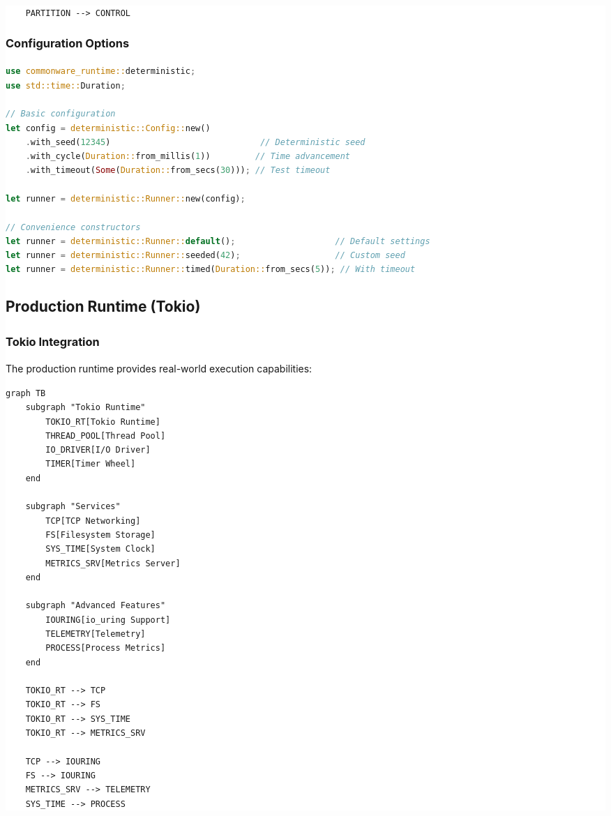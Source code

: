 ```mermaid
    PARTITION --> CONTROL
```

### Configuration Options

```rust
use commonware_runtime::deterministic;
use std::time::Duration;

// Basic configuration
let config = deterministic::Config::new()
    .with_seed(12345)                              // Deterministic seed
    .with_cycle(Duration::from_millis(1))         // Time advancement
    .with_timeout(Some(Duration::from_secs(30))); // Test timeout

let runner = deterministic::Runner::new(config);

// Convenience constructors
let runner = deterministic::Runner::default();                    // Default settings
let runner = deterministic::Runner::seeded(42);                   // Custom seed
let runner = deterministic::Runner::timed(Duration::from_secs(5)); // With timeout
```

## Production Runtime (Tokio)

### Tokio Integration

The production runtime provides real-world execution capabilities:

```mermaid
graph TB
    subgraph "Tokio Runtime"
        TOKIO_RT[Tokio Runtime]
        THREAD_POOL[Thread Pool]
        IO_DRIVER[I/O Driver]
        TIMER[Timer Wheel]
    end
    
    subgraph "Services"
        TCP[TCP Networking]
        FS[Filesystem Storage]
        SYS_TIME[System Clock]
        METRICS_SRV[Metrics Server]
    end
    
    subgraph "Advanced Features"
        IOURING[io_uring Support]
        TELEMETRY[Telemetry]
        PROCESS[Process Metrics]
    end
    
    TOKIO_RT --> TCP
    TOKIO_RT --> FS
    TOKIO_RT --> SYS_TIME
    TOKIO_RT --> METRICS_SRV
    
    TCP --> IOURING
    FS --> IOURING
    METRICS_SRV --> TELEMETRY
    SYS_TIME --> PROCESS
```
